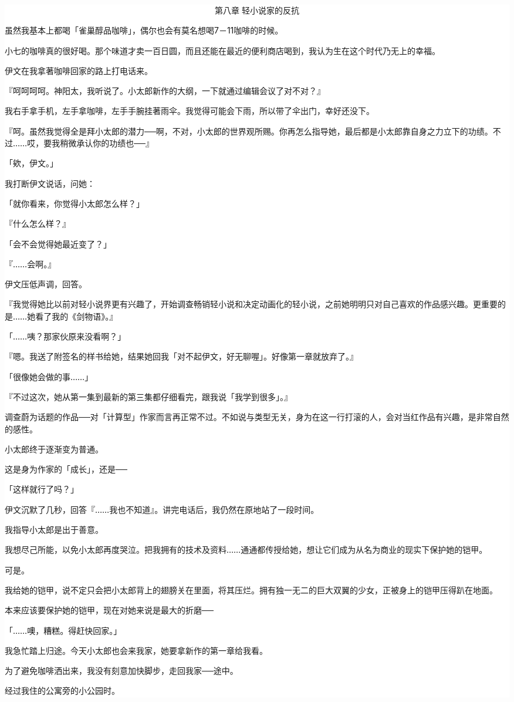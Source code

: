 <p align="center">第八章 轻小说家的反抗</p>

虽然我基本上都喝「雀巢醇品咖啡」，偶尔也会有莫名想喝7－11咖啡的时候。

小七的咖啡真的很好喝。那个味道才卖一百日圆，而且还能在最近的便利商店喝到，我认为生在这个时代乃无上的幸福。

伊文在我拿著咖啡回家的路上打电话来。

『呵呵呵呵。神阳太，我听说了。小太郎新作的大纲，一下就通过编辑会议了对不对？』

我右手拿手机，左手拿咖啡，左手手腕挂著雨伞。我觉得可能会下雨，所以带了伞出门，幸好还没下。

『呵。虽然我觉得全是拜小太郎的潜力──啊，不对，小太郎的世界观所赐。你再怎么指导她，最后都是小太郎靠自身之力立下的功绩。不过……哎，要我稍微承认你的功绩也──』

「欸，伊文。」

我打断伊文说话，问她：

「就你看来，你觉得小太郎怎么样？」

『什么怎么样？』

「会不会觉得她最近变了？」

『……会啊。』

伊文压低声调，回答。

『我觉得她比以前对轻小说界更有兴趣了，开始调查畅销轻小说和决定动画化的轻小说，之前她明明只对自己喜欢的作品感兴趣。更重要的是……她看了我的《剑物语》。』

「……咦？那家伙原来没看啊？」

『嗯。我送了附签名的样书给她，结果她回我「对不起伊文，好无聊喔」。好像第一章就放弃了。』

「很像她会做的事……」

『不过这次，她从第一集到最新的第三集都仔细看完，跟我说「我学到很多」。』

调查蔚为话题的作品──对「计算型」作家而言再正常不过。不如说与类型无关，身为在这一行打滚的人，会对当红作品有兴趣，是非常自然的感性。

小太郎终于逐渐变为普通。

这是身为作家的「成长」，还是──

「这样就行了吗？」

伊文沉默了几秒，回答『……我也不知道』。讲完电话后，我仍然在原地站了一段时间。

我指导小太郎是出于善意。

我想尽己所能，以免小太郎再度哭泣。把我拥有的技术及资料……通通都传授给她，想让它们成为从名为商业的现实下保护她的铠甲。

可是。

我给她的铠甲，说不定只会把小太郎背上的翅膀关在里面，将其压烂。拥有独一无二的巨大双翼的少女，正被身上的铠甲压得趴在地面。

本来应该要保护她的铠甲，现在对她来说是最大的折磨──

「……噢，糟糕。得赶快回家。」

我急忙踏上归途。今天小太郎也会来我家，她要拿新作的第一章给我看。

为了避免咖啡洒出来，我没有刻意加快脚步，走回我家──途中。

经过我住的公寓旁的小公园时。
